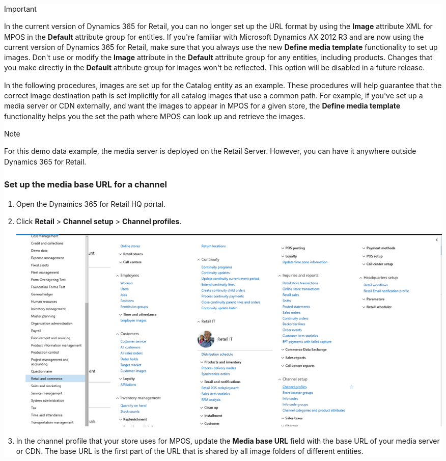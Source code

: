 > [!IMPORTANT]
> In the current version of Dynamics 365 for Retail, you can no longer set up the URL format by using the **Image** attribute XML for MPOS in the **Default** attribute group for entities. If you're familiar with Microsoft Dynamics AX 2012 R3 and are now using the current version of Dynamics 365 for Retail, make sure that you always use the new **Define media template** functionality to set up images. Don't use or modify the **Image** attribute in the **Default** attribute group for any entities, including products. Changes that you make directly in the **Default** attribute group for images won't be reflected. This option will be disabled in a future release.

In the following procedures, images are set up for the Catalog entity as an example. These procedures will help guarantee that the correct image destination path is set implicitly for all catalog images that use a common path. For example, if you've set up a media server or CDN externally, and want the images to appear in MPOS for a given store, the **Define media template** functionality helps you the set the path where MPOS can look up and retrieve the images.

> [!NOTE]
> For this demo data example, the media server is deployed on the Retail Server. However, you can have it anywhere outside Dynamics 365 for Retail.

### Set up the media base URL for a channel

1. Open the Dynamics 365 for Retail HQ portal.
2. Click **Retail** &gt; **Channel setup** &gt; **Channel profiles**.

    [![Navigation](./media/channel-profile1.png)](./media/channel-profile1.png)

3. In the channel profile that your store uses for MPOS, update the **Media base URL** field with the base URL of your media server or CDN. The base URL is the first part of the URL that is shared by all image folders of different entities.
